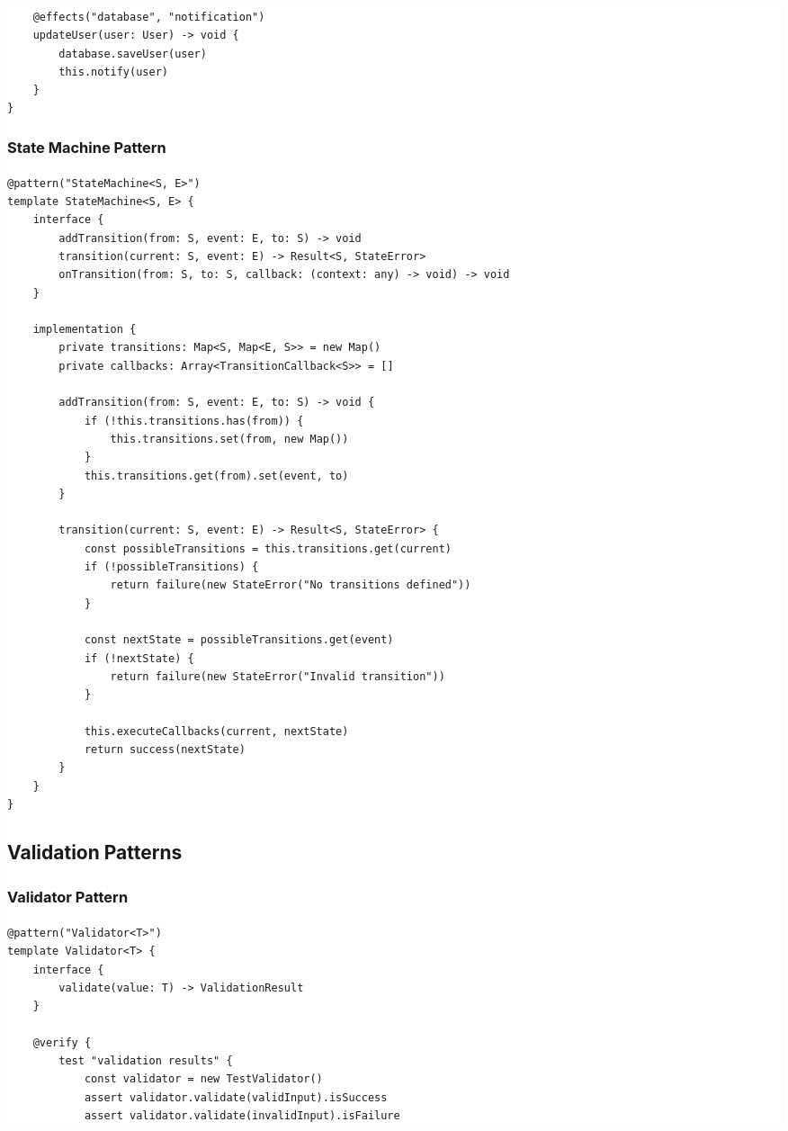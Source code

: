 ```gibber
    @effects("database", "notification")
    updateUser(user: User) -> void {
        database.saveUser(user)
        this.notify(user)
    }
}
```

### State Machine Pattern
```gibber
@pattern("StateMachine<S, E>")
template StateMachine<S, E> {
    interface {
        addTransition(from: S, event: E, to: S) -> void
        transition(current: S, event: E) -> Result<S, StateError>
        onTransition(from: S, to: S, callback: (context: any) -> void) -> void
    }
    
    implementation {
        private transitions: Map<S, Map<E, S>> = new Map()
        private callbacks: Array<TransitionCallback<S>> = []
        
        addTransition(from: S, event: E, to: S) -> void {
            if (!this.transitions.has(from)) {
                this.transitions.set(from, new Map())
            }
            this.transitions.get(from).set(event, to)
        }
        
        transition(current: S, event: E) -> Result<S, StateError> {
            const possibleTransitions = this.transitions.get(current)
            if (!possibleTransitions) {
                return failure(new StateError("No transitions defined"))
            }
            
            const nextState = possibleTransitions.get(event)
            if (!nextState) {
                return failure(new StateError("Invalid transition"))
            }
            
            this.executeCallbacks(current, nextState)
            return success(nextState)
        }
    }
}
```

## Validation Patterns

### Validator Pattern
```gibber
@pattern("Validator<T>")
template Validator<T> {
    interface {
        validate(value: T) -> ValidationResult
    }
    
    @verify {
        test "validation results" {
            const validator = new TestValidator()
            assert validator.validate(validInput).isSuccess
            assert validator.validate(invalidInput).isFailure
```